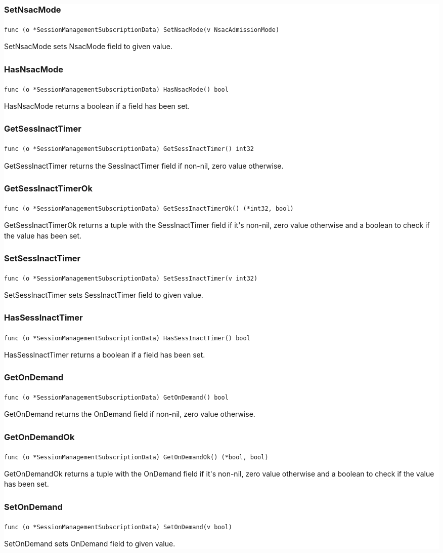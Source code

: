 ### SetNsacMode

`func (o *SessionManagementSubscriptionData) SetNsacMode(v NsacAdmissionMode)`

SetNsacMode sets NsacMode field to given value.

### HasNsacMode

`func (o *SessionManagementSubscriptionData) HasNsacMode() bool`

HasNsacMode returns a boolean if a field has been set.

### GetSessInactTimer

`func (o *SessionManagementSubscriptionData) GetSessInactTimer() int32`

GetSessInactTimer returns the SessInactTimer field if non-nil, zero value otherwise.

### GetSessInactTimerOk

`func (o *SessionManagementSubscriptionData) GetSessInactTimerOk() (*int32, bool)`

GetSessInactTimerOk returns a tuple with the SessInactTimer field if it's non-nil, zero value otherwise
and a boolean to check if the value has been set.

### SetSessInactTimer

`func (o *SessionManagementSubscriptionData) SetSessInactTimer(v int32)`

SetSessInactTimer sets SessInactTimer field to given value.

### HasSessInactTimer

`func (o *SessionManagementSubscriptionData) HasSessInactTimer() bool`

HasSessInactTimer returns a boolean if a field has been set.

### GetOnDemand

`func (o *SessionManagementSubscriptionData) GetOnDemand() bool`

GetOnDemand returns the OnDemand field if non-nil, zero value otherwise.

### GetOnDemandOk

`func (o *SessionManagementSubscriptionData) GetOnDemandOk() (*bool, bool)`

GetOnDemandOk returns a tuple with the OnDemand field if it's non-nil, zero value otherwise
and a boolean to check if the value has been set.

### SetOnDemand

`func (o *SessionManagementSubscriptionData) SetOnDemand(v bool)`

SetOnDemand sets OnDemand field to given value.

